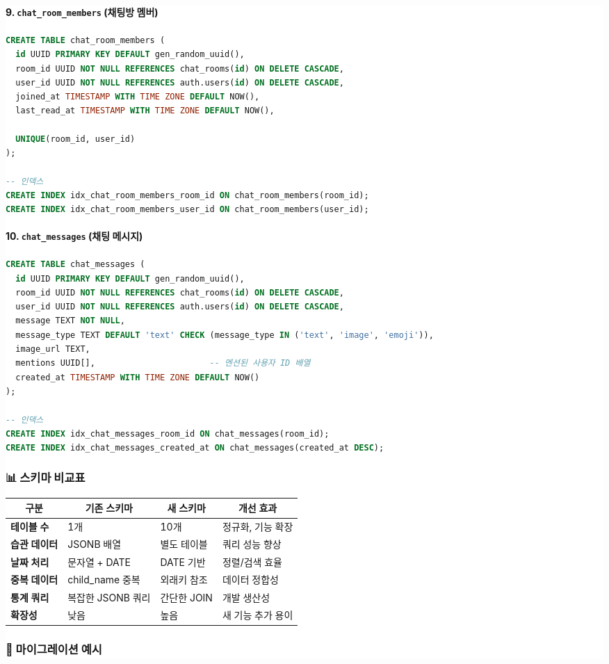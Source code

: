 #### 9. `chat_room_members` (채팅방 멤버)
```sql
CREATE TABLE chat_room_members (
  id UUID PRIMARY KEY DEFAULT gen_random_uuid(),
  room_id UUID NOT NULL REFERENCES chat_rooms(id) ON DELETE CASCADE,
  user_id UUID NOT NULL REFERENCES auth.users(id) ON DELETE CASCADE,
  joined_at TIMESTAMP WITH TIME ZONE DEFAULT NOW(),
  last_read_at TIMESTAMP WITH TIME ZONE DEFAULT NOW(),

  UNIQUE(room_id, user_id)
);

-- 인덱스
CREATE INDEX idx_chat_room_members_room_id ON chat_room_members(room_id);
CREATE INDEX idx_chat_room_members_user_id ON chat_room_members(user_id);
```

#### 10. `chat_messages` (채팅 메시지)
```sql
CREATE TABLE chat_messages (
  id UUID PRIMARY KEY DEFAULT gen_random_uuid(),
  room_id UUID NOT NULL REFERENCES chat_rooms(id) ON DELETE CASCADE,
  user_id UUID NOT NULL REFERENCES auth.users(id) ON DELETE CASCADE,
  message TEXT NOT NULL,
  message_type TEXT DEFAULT 'text' CHECK (message_type IN ('text', 'image', 'emoji')),
  image_url TEXT,
  mentions UUID[],                       -- 멘션된 사용자 ID 배열
  created_at TIMESTAMP WITH TIME ZONE DEFAULT NOW()
);

-- 인덱스
CREATE INDEX idx_chat_messages_room_id ON chat_messages(room_id);
CREATE INDEX idx_chat_messages_created_at ON chat_messages(created_at DESC);
```

### 📊 스키마 비교표

| 구분 | 기존 스키마 | 새 스키마 | 개선 효과 |
|------|------------|----------|----------|
| **테이블 수** | 1개 | 10개 | 정규화, 기능 확장 |
| **습관 데이터** | JSONB 배열 | 별도 테이블 | 쿼리 성능 향상 |
| **날짜 처리** | 문자열 + DATE | DATE 기반 | 정렬/검색 효율 |
| **중복 데이터** | child_name 중복 | 외래키 참조 | 데이터 정합성 |
| **통계 쿼리** | 복잡한 JSONB 쿼리 | 간단한 JOIN | 개발 생산성 |
| **확장성** | 낮음 | 높음 | 새 기능 추가 용이 |

### 🔄 마이그레이션 예시
